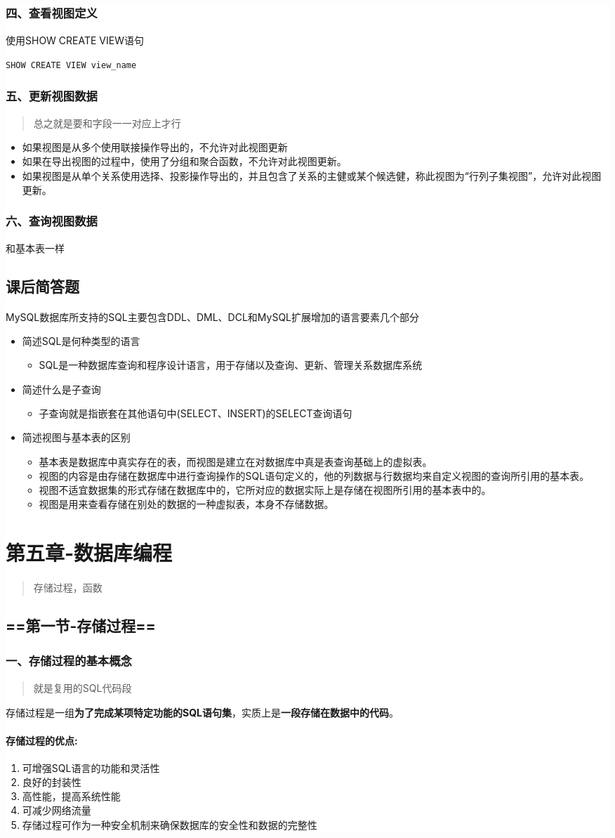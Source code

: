### 四、查看视图定义

使用SHOW CREATE VIEW语句

`SHOW CREATE VIEW view_name`

### 五、更新视图数据

> 总之就是要和字段一一对应上才行

- 如果视图是从多个使用联接操作导出的，不允许对此视图更新
- 如果在导出视图的过程中，使用了分组和聚合函数，不允许对此视图更新。
- 如果视图是从单个关系使用选择、投影操作导出的，并且包含了关系的主健或某个候选健，称此视图为“行列子集视图”，允许对此视图更新。

### 六、查询视图数据

和基本表一样

## 课后简答题

MySQL数据库所支持的SQL主要包含DDL、DML、DCL和MySQL扩展增加的语言要素几个部分

- 简述SQL是何种类型的语言
  - SQL是一种数据库查询和程序设计语言，用于存储以及查询、更新、管理关系数据库系统

- 简述什么是子查询
  - 子查询就是指嵌套在其他语句中(SELECT、INSERT)的SELECT查询语句

- 简述视图与基本表的区别
  - 基本表是数据库中真实存在的表，而视图是建立在对数据库中真是表查询基础上的虚拟表。
  - 视图的内容是由存储在数据库中进行查询操作的SQL语句定义的，他的列数据与行数据均来自定义视图的查询所引用的基本表。
  - 视图不适宜数据集的形式存储在数据库中的，它所对应的数据实际上是存储在视图所引用的基本表中的。
  - 视图是用来查看存储在别处的数据的一种虚拟表，本身不存储数据。

# 第五章-数据库编程

> 存储过程，函数

## ==第一节-存储过程==

### 一、存储过程的基本概念

> 就是复用的SQL代码段

存储过程是一组**为了完成某项特定功能的SQL语句集**，实质上是**一段存储在数据中的代码**。

#### 存储过程的优点:

1. 可增强SQL语言的功能和灵活性
2. 良好的封装性
3. 高性能，提高系统性能
4. 可减少网络流量
5. 存储过程可作为一种安全机制来确保数据库的安全性和数据的完整性
